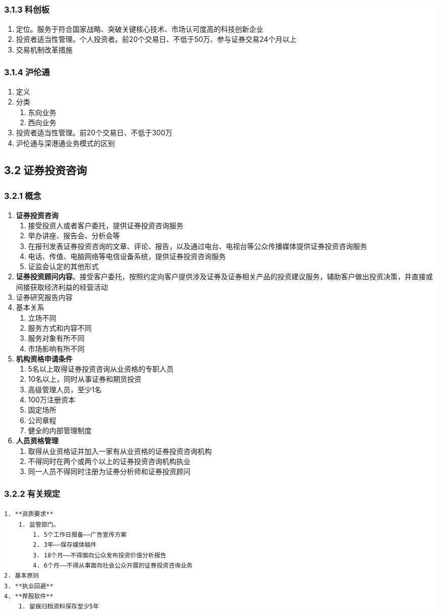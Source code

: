 ### 3.1.3 科创板

1. 定位。服务于符合国家战略、突破关键核心技术、市场认可度高的科技创新企业
2. 投资者适当性管理。个人投资者。前20个交易日、不低于50万、参与证券交易24个月以上
3. 交易机制改革措施

### 3.1.4 沪伦通

1. 定义
2. 分类
   1. 东向业务
   2. 西向业务
3. 投资者适当性管理。前20个交易日、不低于300万
4. 沪伦通与深港通业务模式的区别

## 3.2 证券投资咨询

### 3.2.1 概念

1. **证券投资咨询**
   1. 接受投资人或者客户委托，提供证券投资咨询服务
   2. 举办讲座、报告会、分析会等
   3. 在报刊发表证券投资咨询的文章、评论、报告，以及通过电台、电视台等公众传播媒体提供证券投资咨询服务
   4. 电话、传值、电脑网络等电信设备系统，提供证券投资咨询服务
   5. 证监会认定的其他形式
2. **证券投资顾问内容**。接受客户委托，按照约定向客户提供涉及证券及证券相关产品的投资建议服务，辅助客户做出投资决策，并直接或间接获取经济利益的经营活动
3. 证券研究报告内容
4. 基本关系
   1. 立场不同
   2. 服务方式和内容不同
   3. 服务对象有所不同
   4. 市场影响有所不同
5. **机构资格申请条件**
   1. 5名以上取得证券投资咨询从业资格的专职人员
   2. 10名以上，同时从事证券和期货投资
   3. 高级管理人员，至少1名
   4. 100万注册资本
   5. 固定场所
   6. 公司章程
   7. 健全的内部管理制度
6. **人员资格管理**
   1. 取得从业资格证并加入一家有从业资格的证券投资咨询机构
   2. 不得同时在两个或两个以上的证券投资咨询机构执业
   3. 同一人员不得同时注册为证券分析师和证券投资顾问

### 3.2.2 有关规定

 	1. **资质要求**
      	1. 监管部门。
           	1. 5个工作日报备——广告宣传方案
           	2. 3年——保存媒体稿件
           	3. 18个月——不得面向公众发布投资价值分析报告
           	4. 6个月——不得从事面向社会公众开展的证券投资咨询业务
 	2. 基本原则
 	3. **执业回避**
 	4. **荐股软件**
      	1. 留痕归档资料保存至少5年
